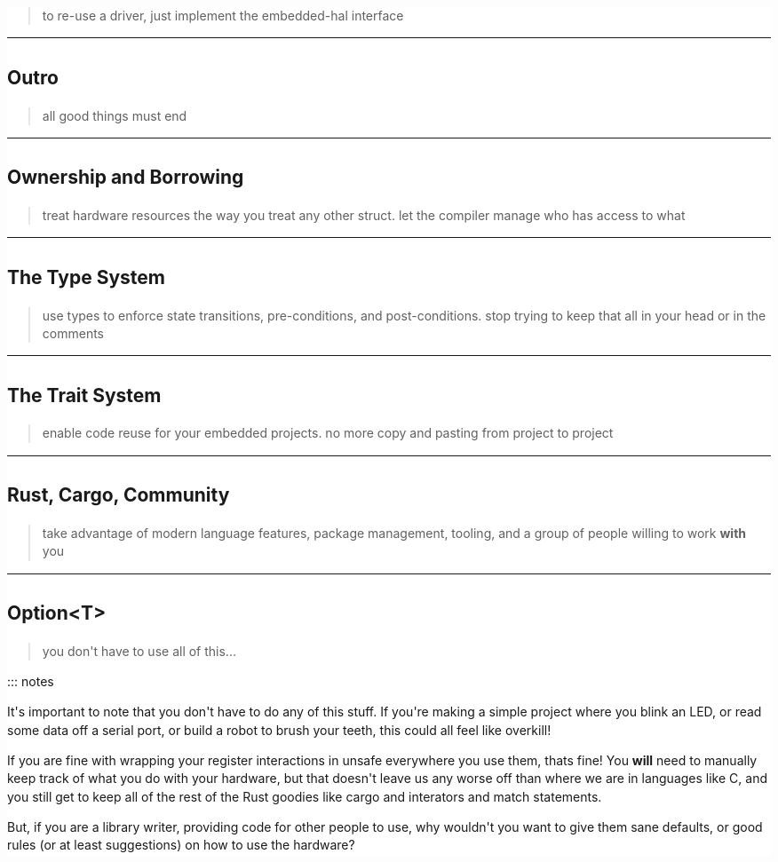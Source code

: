 > to re-use a driver, just implement the embedded-hal interface

---

## Outro

> all good things must end

---

## Ownership and Borrowing

> treat hardware resources the way you treat any other struct. let the compiler manage who has access to what

---

## The Type System

> use types to enforce state transitions, pre-conditions, and post-conditions. stop trying to keep that all in your head or in the comments

---

## The Trait System

> enable code reuse for your embedded projects. no more copy and pasting from project to project

---

## Rust, Cargo, Community

> take advantage of modern language features, package management, tooling, and a group of people willing to work **with** you

---

## Option&lt;T&gt;

> you don't have to use all of this...

::: notes

It's important to note that you don't have to do any of this stuff. If you're making a simple project where you blink an LED, or read some data off a serial port, or build a robot to brush your teeth, this could all feel like overkill!

If you are fine with wrapping your register interactions in unsafe everywhere you use them, thats fine! You **will** need to manually keep track of what you do with your hardware, but that doesn't leave us any worse off than where we are in languages like C, and you still get to keep all of the rest of the Rust goodies like cargo and interators and match statements.

But, if you are a library writer, providing code for other people to use, why wouldn't you want to give them sane defaults, or good rules (or at least suggestions) on how to use the hardware?
